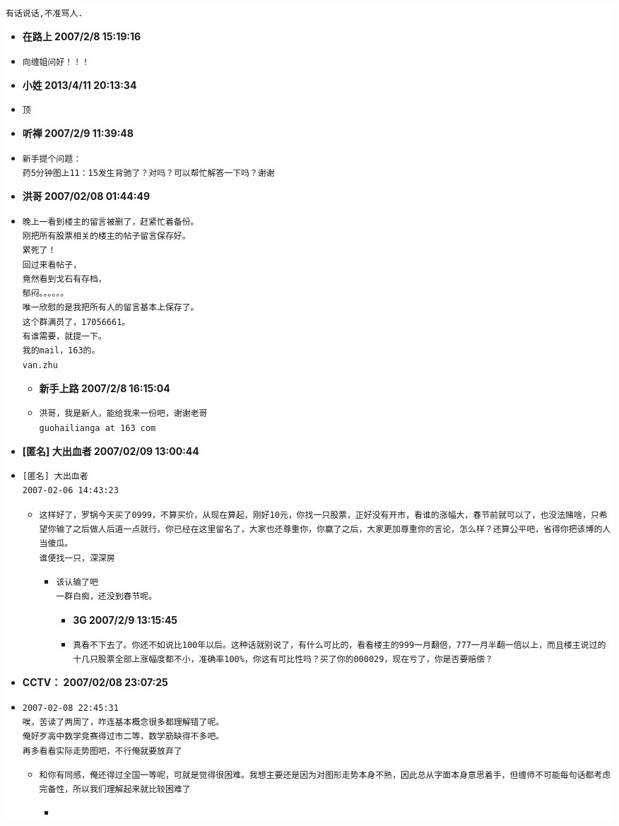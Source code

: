   ```
  有话说话,不准骂人.
  ```
- **在路上 2007/2/8 15:19:16**
- ```
  向缠姐问好！！！
  ```
- **小姓 2013/4/11 20:13:34**
- ```
  顶
  ```
- **听禅 2007/2/9 11:39:48**
- ```
  新手提个问题：
  药5分钟图上11：15发生背驰了？对吗？可以帮忙解答一下吗？谢谢
  ```
- **洪哥  2007/02/08 01:44:49**
- ```
  晚上一看到楼主的留言被删了，赶紧忙着备份。
  刚把所有股票相关的楼主的帖子留言保存好。
  累死了！
  回过来看帖子，
  竟然看到戈石有存档，
  郁闷。。。。。。
  唯一欣慰的是我把所有人的留言基本上保存了。
  这个群满员了，17056661。
  有谁需要，就提一下。
  我的mail，163的。
  van.zhu
  ```
   - **新手上路 2007/2/8 16:15:04**
   - ```
     洪哥，我是新人，能给我来一份吧，谢谢老哥
     guohailianga at 163 com
     ```
- **[匿名] 大出血者  2007/02/09 13:00:44**
- ```
  [匿名] 大出血者 
  2007-02-06 14:43:23 
  ```
   - ```
     这样好了，罗锅今天买了0999，不算买价，从现在算起，刚好10元，你找一只股票，正好没有开市，看谁的涨幅大，春节前就可以了，也没法赌啥，只希望你输了之后做人后道一点就行，你已经在这里留名了，大家也还尊重你，你赢了之后，大家更加尊重你的言论，怎么样？还算公平吧，省得你把该博的人当傻瓜。
     谁便找一只，深深房 
     ```
      - ```
        该认输了吧
        一群白痴，还没到春节呢。 
        ```
         - **3G 2007/2/9 13:15:45**
         - ```
           真看不下去了。你还不如说比100年以后。这种话就别说了，有什么可比的，看看楼主的999一月翻倍，777一月半翻一倍以上，而且楼主说过的十几只股票全部上涨幅度都不小，准确率100%，你这有可比性吗？买了你的000029，现在亏了，你是否要赔偿？
           ```
- **CCTV： 2007/02/08 23:07:25**
- ```
  2007-02-08 22:45:31 
  唉，苦读了两周了，咋连基本概念很多都理解错了呢。
  俺好歹高中数学竞赛得过市二等，数学筋缺得不多吧。
  再多看看实际走势图吧，不行俺就要放弃了
  ```
   - ```
     和你有同感，俺还得过全国一等呢，可就是觉得很困难。我想主要还是因为对图形走势本身不熟，因此总从字面本身意思着手，但缠师不可能每句话都考虑完备性，所以我们理解起来就比较困难了 
     ```
      - ```